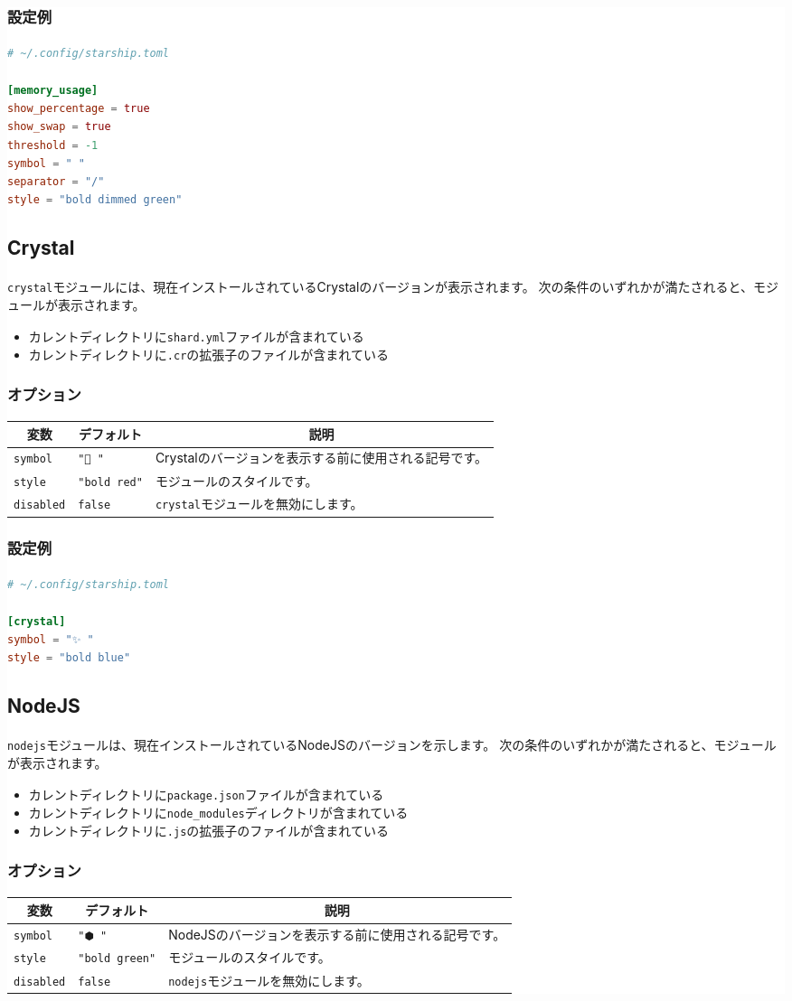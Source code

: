 ### 設定例

```toml
# ~/.config/starship.toml

[memory_usage]
show_percentage = true
show_swap = true
threshold = -1
symbol = " "
separator = "/"
style = "bold dimmed green"
```

## Crystal

`crystal`モジュールには、現在インストールされているCrystalのバージョンが表示されます。 次の条件のいずれかが満たされると、モジュールが表示されます。

- カレントディレクトリに`shard.yml`ファイルが含まれている
- カレントディレクトリに`.cr`の拡張子のファイルが含まれている

### オプション

| 変数         | デフォルト        | 説明                             |
| ---------- | ------------ | ------------------------------ |
| `symbol`   | `"🔮 "`       | Crystalのバージョンを表示する前に使用される記号です。 |
| `style`    | `"bold red"` | モジュールのスタイルです。                  |
| `disabled` | `false`      | `crystal`モジュールを無効にします。         |

### 設定例

```toml
# ~/.config/starship.toml

[crystal]
symbol = "✨ "
style = "bold blue"
```

## NodeJS

`nodejs`モジュールは、現在インストールされているNodeJSのバージョンを示します。 次の条件のいずれかが満たされると、モジュールが表示されます。

- カレントディレクトリに`package.json`ファイルが含まれている
- カレントディレクトリに`node_modules`ディレクトリが含まれている
- カレントディレクトリに`.js`の拡張子のファイルが含まれている

### オプション

| 変数         | デフォルト          | 説明                            |
| ---------- | -------------- | ----------------------------- |
| `symbol`   | `"⬢ "`         | NodeJSのバージョンを表示する前に使用される記号です。 |
| `style`    | `"bold green"` | モジュールのスタイルです。                 |
| `disabled` | `false`        | `nodejs`モジュールを無効にします。         |
